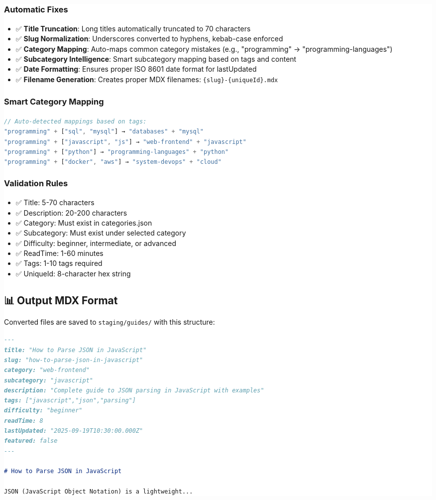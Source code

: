 ### **Automatic Fixes**
- ✅ **Title Truncation**: Long titles automatically truncated to 70 characters
- ✅ **Slug Normalization**: Underscores converted to hyphens, kebab-case enforced
- ✅ **Category Mapping**: Auto-maps common category mistakes (e.g., "programming" → "programming-languages")
- ✅ **Subcategory Intelligence**: Smart subcategory mapping based on tags and content
- ✅ **Date Formatting**: Ensures proper ISO 8601 date format for lastUpdated
- ✅ **Filename Generation**: Creates proper MDX filenames: `{slug}-{uniqueId}.mdx`

### **Smart Category Mapping**
```javascript
// Auto-detected mappings based on tags:
"programming" + ["sql", "mysql"] → "databases" + "mysql"  
"programming" + ["javascript", "js"] → "web-frontend" + "javascript"
"programming" + ["python"] → "programming-languages" + "python"
"programming" + ["docker", "aws"] → "system-devops" + "cloud"
```

### **Validation Rules**
- ✅ Title: 5-70 characters
- ✅ Description: 20-200 characters  
- ✅ Category: Must exist in categories.json
- ✅ Subcategory: Must exist under selected category
- ✅ Difficulty: beginner, intermediate, or advanced
- ✅ ReadTime: 1-60 minutes
- ✅ Tags: 1-10 tags required
- ✅ UniqueId: 8-character hex string

## 📊 Output MDX Format

Converted files are saved to `staging/guides/` with this structure:

```markdown
---
title: "How to Parse JSON in JavaScript"
slug: "how-to-parse-json-in-javascript"
category: "web-frontend"
subcategory: "javascript" 
description: "Complete guide to JSON parsing in JavaScript with examples"
tags: ["javascript","json","parsing"]
difficulty: "beginner"
readTime: 8
lastUpdated: "2025-09-19T10:30:00.000Z"
featured: false
---

# How to Parse JSON in JavaScript

JSON (JavaScript Object Notation) is a lightweight...
```
